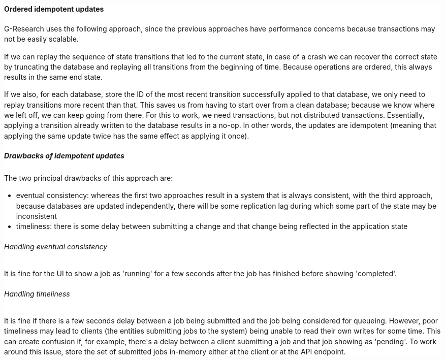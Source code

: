 #### Ordered idempotent updates

G-Research uses the following approach, since the previous approaches have performance concerns because transactions may not be easily scalable.

If we can replay the sequence of state transitions that led to the current state, in case of a crash we can recover the correct state by truncating the database and replaying all transitions from the beginning of time. Because operations are ordered, this always results in the same end state.

If we also, for each database, store the ID of the most recent transition successfully applied to that database, we only need to replay transitions more recent than that. This saves us from having to start over from a clean database; because we know where we left off, we can keep going from there. For this to work, we need transactions, but not distributed transactions. Essentially, applying a transition already written to the database results in a no-op. In other words, the updates are idempotent (meaning that applying the same update twice has the same effect as applying it once).

##### Drawbacks of idempotent updates

The two principal drawbacks of this approach are:

* eventual consistency: whereas the first two approaches result in a system that is always consistent, with the third approach, because databases are updated independently, there will be some replication lag during which some part of the state may be inconsistent
* timeliness: there is some delay between submitting a change and that change being reflected in the application state

###### Handling eventual consistency

It is fine for the UI to show a job as 'running' for a few seconds after the job has finished before showing 'completed'.

###### Handling timeliness

It is fine if there is a few seconds delay between a job being submitted and the job being considered for queueing. However, poor timeliness may lead to clients (the entities submitting jobs to the system) being unable to read their own writes for some time. This can create confusion if, for example, there's a delay between a client submitting a job and that job showing as 'pending'. To work around this issue, store the set of submitted jobs in-memory either at the client or at the API endpoint.
